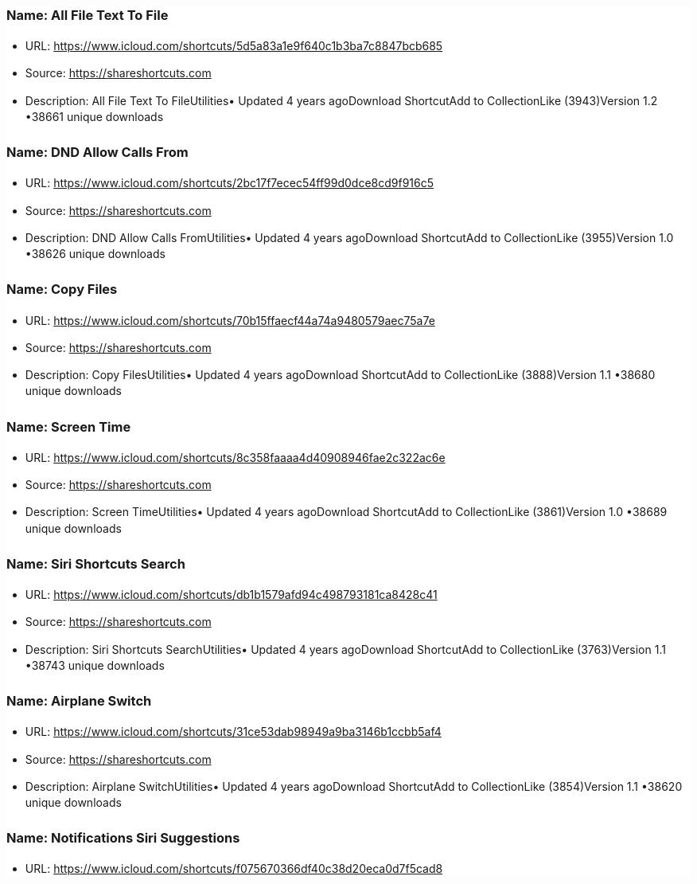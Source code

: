 ### Name: All File Text To File

- URL: https://www.icloud.com/shortcuts/5d5a83a1e9f640c1b3ba7c8847bcb685

- Source: https://shareshortcuts.com

- Description: All File Text To FileUtilities• Updated 4 years agoDownload ShortcutAdd to CollectionLike (3943)Version 1.2 •38661 unique downloads

### Name: DND Allow Calls From

- URL: https://www.icloud.com/shortcuts/2bc17f7ecec54ff99d0dce8cd9f916c5

- Source: https://shareshortcuts.com

- Description: DND Allow Calls FromUtilities• Updated 4 years agoDownload ShortcutAdd to CollectionLike (3955)Version 1.0 •38626 unique downloads

### Name: Copy Files

- URL: https://www.icloud.com/shortcuts/70b15ffaecf44a74a9480579aec75a7e

- Source: https://shareshortcuts.com

- Description: Copy FilesUtilities• Updated 4 years agoDownload ShortcutAdd to CollectionLike (3888)Version 1.1 •38680 unique downloads

### Name: Screen Time

- URL: https://www.icloud.com/shortcuts/8c358faaaa4d40908946fae2c322ac6e

- Source: https://shareshortcuts.com

- Description: Screen TimeUtilities• Updated 4 years agoDownload ShortcutAdd to CollectionLike (3861)Version 1.0 •38689 unique downloads

### Name: Siri Shortcuts Search

- URL: https://www.icloud.com/shortcuts/db1b1579afd94c498793181ca8428c41

- Source: https://shareshortcuts.com

- Description: Siri Shortcuts SearchUtilities• Updated 4 years agoDownload ShortcutAdd to CollectionLike (3763)Version 1.1 •38743 unique downloads

### Name: Airplane Switch

- URL: https://www.icloud.com/shortcuts/31ce53dab98949a9ba3146b1ccbb5af4

- Source: https://shareshortcuts.com

- Description: Airplane SwitchUtilities• Updated 4 years agoDownload ShortcutAdd to CollectionLike (3854)Version 1.1 •38620 unique downloads

### Name: Notifications Siri Suggestions

- URL: https://www.icloud.com/shortcuts/f075670366df40c38d20eca0d7f5cad8
